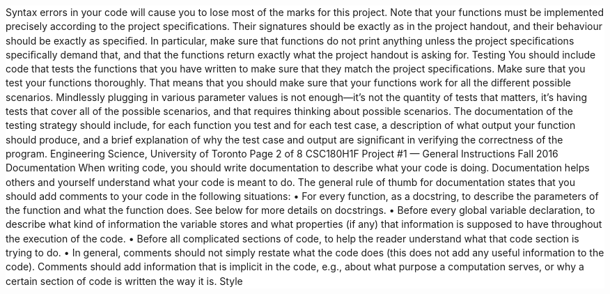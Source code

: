 Syntax errors in your code will cause you to lose most of the marks for this project. Note that your functions must be implemented precisely according to the project speciﬁcations. Their signatures should be exactly as in the project handout, and their behaviour should be exactly as speciﬁed. In particular, make sure that functions do not print anything unless the project speciﬁcations speciﬁcally demand that, and that the functions return exactly what the project handout is asking for.
Testing
You should include code that tests the functions that you have written to make sure that they match the project speciﬁcations. Make sure that you test your functions thoroughly. That means that you should make sure that your functions work for all the diﬀerent possible scenarios. Mindlessly plugging in various parameter values is not enough—it’s not the quantity of tests that matters, it’s having tests that cover all of the possible scenarios, and that requires thinking about possible scenarios. The documentation of the testing strategy should include, for each function you test and for each test case, a description of what output your function should produce, and a brief explanation of why the test case and output are signiﬁcant in verifying the correctness of the program.
Engineering Science, University of Toronto Page 2 of 8
CSC180H1F Project #1 — General Instructions Fall 2016
Documentation
When writing code, you should write documentation to describe what your code is doing. Documentation helps others and yourself understand what your code is meant to do. The general rule of thumb for documentation states that you should add comments to your code in the following situations: • For every function, as a docstring, to describe the parameters of the function and what the function does. See below for more details on docstrings. • Before every global variable declaration, to describe what kind of information the variable stores and what properties (if any) that information is supposed to have throughout the execution of the code. • Before all complicated sections of code, to help the reader understand what that code section is trying to do. • In general, comments should not simply restate what the code does (this does not add any useful information to the code). Comments should add information that is implicit in the code, e.g., about what purpose a computation serves, or why a certain section of code is written the way it is.
Style